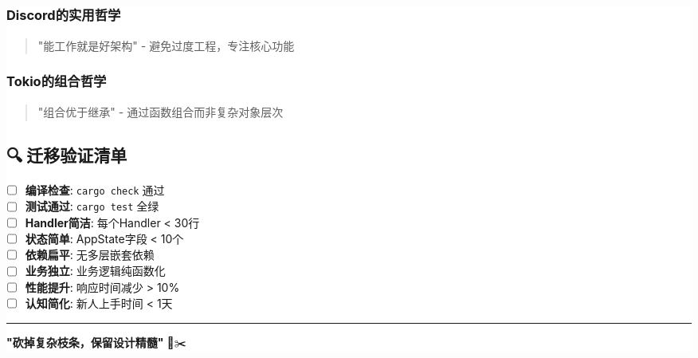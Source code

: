 ### Discord的实用哲学  
> "能工作就是好架构" - 避免过度工程，专注核心功能

### Tokio的组合哲学
> "组合优于继承" - 通过函数组合而非复杂对象层次

## 🔍 迁移验证清单

- [ ] **编译检查**: `cargo check` 通过
- [ ] **测试通过**: `cargo test` 全绿
- [ ] **Handler简洁**: 每个Handler < 30行
- [ ] **状态简单**: AppState字段 < 10个
- [ ] **依赖扁平**: 无多层嵌套依赖
- [ ] **业务独立**: 业务逻辑纯函数化
- [ ] **性能提升**: 响应时间减少 > 10%
- [ ] **认知简化**: 新人上手时间 < 1天

---

**"砍掉复杂枝条，保留设计精髓"** 🌿✂️ 
